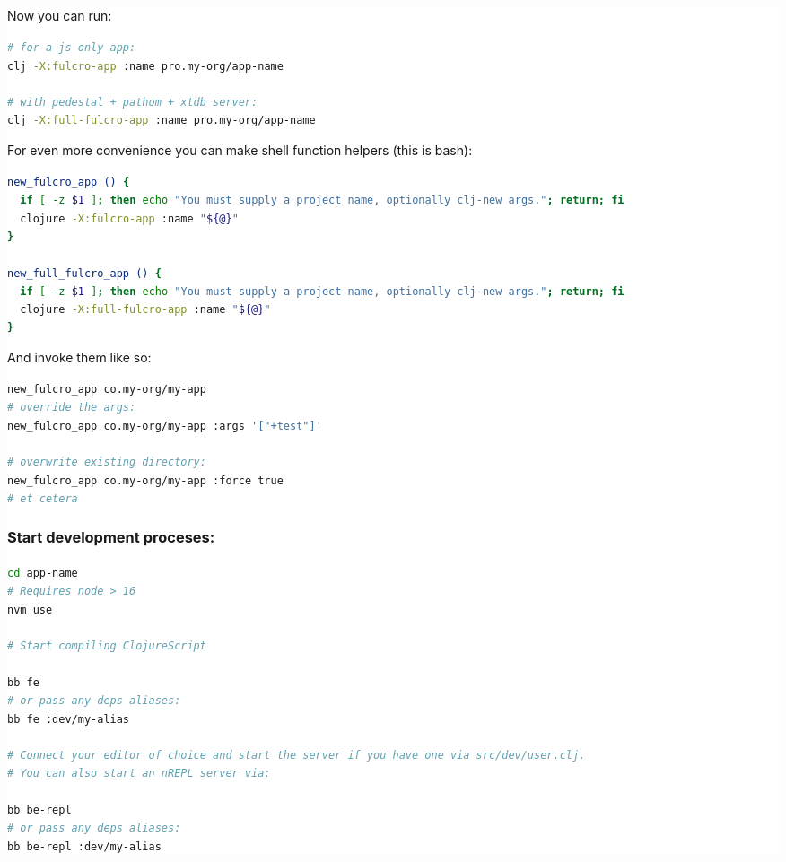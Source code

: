 Now you can run:

```bash
# for a js only app:
clj -X:fulcro-app :name pro.my-org/app-name

# with pedestal + pathom + xtdb server:
clj -X:full-fulcro-app :name pro.my-org/app-name
```

For even more convenience you can make shell function helpers (this is bash):

```bash
new_fulcro_app () {
  if [ -z $1 ]; then echo "You must supply a project name, optionally clj-new args."; return; fi
  clojure -X:fulcro-app :name "${@}"
}

new_full_fulcro_app () {
  if [ -z $1 ]; then echo "You must supply a project name, optionally clj-new args."; return; fi
  clojure -X:full-fulcro-app :name "${@}"
}
```
And invoke them like so:
```bash
new_fulcro_app co.my-org/my-app
# override the args:
new_fulcro_app co.my-org/my-app :args '["+test"]'

# overwrite existing directory:
new_fulcro_app co.my-org/my-app :force true
# et cetera
```

### Start development proceses:

```bash
cd app-name
# Requires node > 16
nvm use

# Start compiling ClojureScript

bb fe
# or pass any deps aliases:
bb fe :dev/my-alias

# Connect your editor of choice and start the server if you have one via src/dev/user.clj.
# You can also start an nREPL server via:

bb be-repl
# or pass any deps aliases:
bb be-repl :dev/my-alias
```
